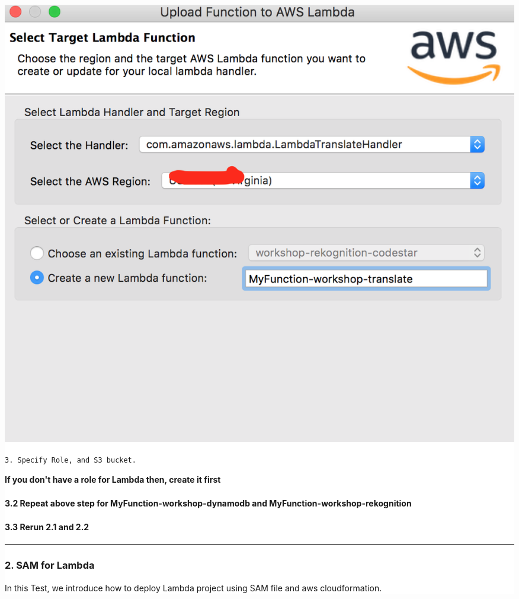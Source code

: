 ![unit test](./images/module-05/06.png)

	3. Specify Role, and S3 bucket.
**If you don't have a role for Lambda then, create it first**


#### 3.2 Repeat above step for MyFunction-workshop-dynamodb and MyFunction-workshop-rekognition


#### 3.3 Rerun 2.1 and 2.2


<hr>


### 2. SAM for Lambda
In this Test, we introduce how to deploy Lambda project using SAM file and aws cloudformation.
